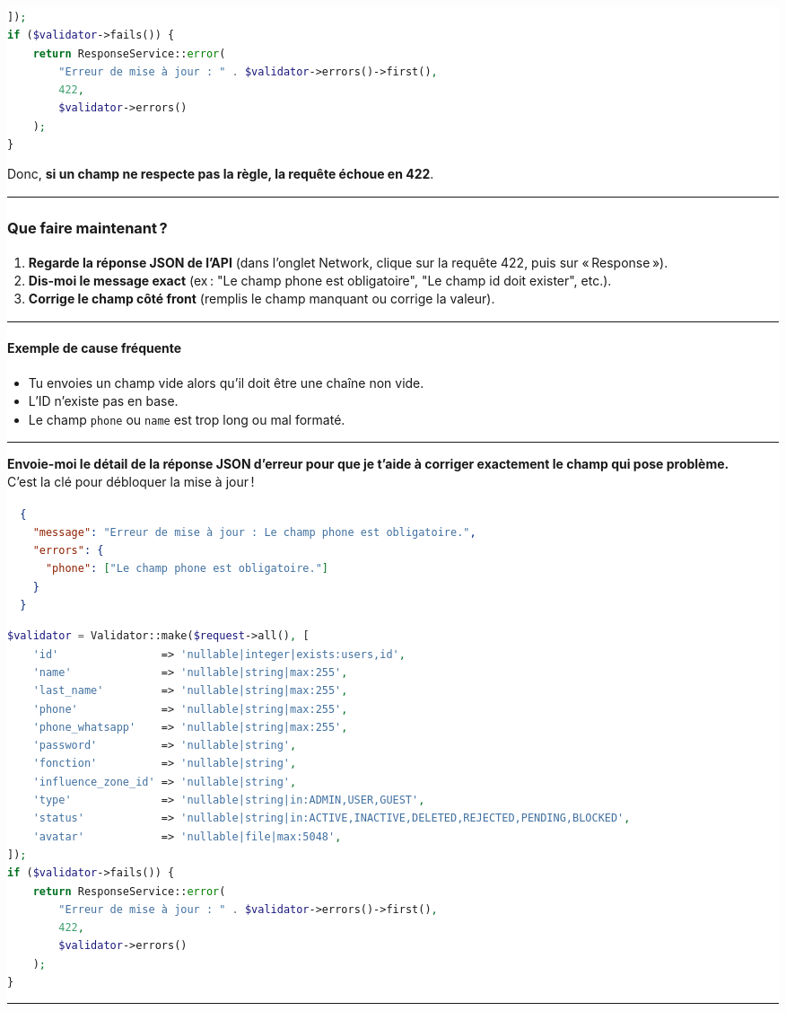 ```php
]);
if ($validator->fails()) {
    return ResponseService::error(
        "Erreur de mise à jour : " . $validator->errors()->first(),
        422,
        $validator->errors()
    );
}
```
Donc, **si un champ ne respecte pas la règle, la requête échoue en 422**.

---

### **Que faire maintenant ?**

1. **Regarde la réponse JSON de l’API** (dans l’onglet Network, clique sur la requête 422, puis sur « Response »).
2. **Dis-moi le message exact** (ex : "Le champ phone est obligatoire", "Le champ id doit exister", etc.).
3. **Corrige le champ côté front** (remplis le champ manquant ou corrige la valeur).

---

#### **Exemple de cause fréquente**
- Tu envoies un champ vide alors qu’il doit être une chaîne non vide.
- L’ID n’existe pas en base.
- Le champ `phone` ou `name` est trop long ou mal formaté.

---

**Envoie-moi le détail de la réponse JSON d’erreur pour que je t’aide à corriger exactement le champ qui pose problème.**  
C’est la clé pour débloquer la mise à jour !

```json
  {
    "message": "Erreur de mise à jour : Le champ phone est obligatoire.",
    "errors": {
      "phone": ["Le champ phone est obligatoire."]
    }
  }
```

```php
$validator = Validator::make($request->all(), [
    'id'                => 'nullable|integer|exists:users,id',
    'name'              => 'nullable|string|max:255',
    'last_name'         => 'nullable|string|max:255',
    'phone'             => 'nullable|string|max:255',
    'phone_whatsapp'    => 'nullable|string|max:255',
    'password'          => 'nullable|string',
    'fonction'          => 'nullable|string',
    'influence_zone_id' => 'nullable|string',
    'type'              => 'nullable|string|in:ADMIN,USER,GUEST',
    'status'            => 'nullable|string|in:ACTIVE,INACTIVE,DELETED,REJECTED,PENDING,BLOCKED',
    'avatar'            => 'nullable|file|max:5048',
]);
if ($validator->fails()) {
    return ResponseService::error(
        "Erreur de mise à jour : " . $validator->errors()->first(),
        422,
        $validator->errors()
    );
}
```

---